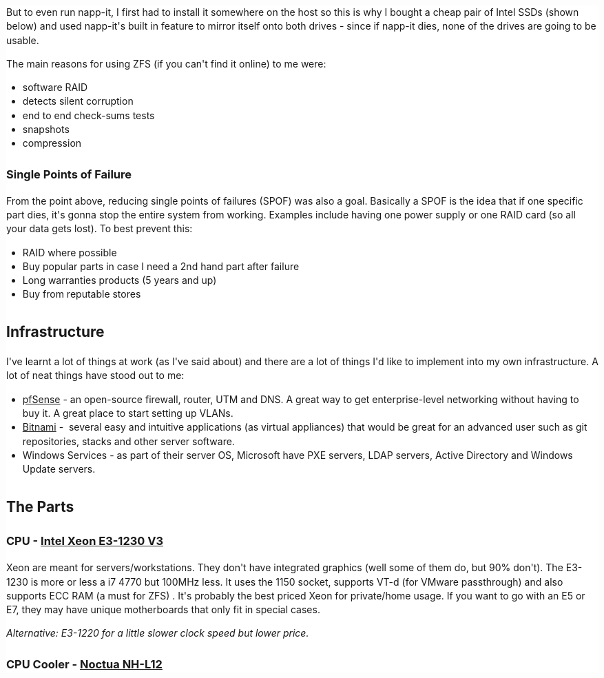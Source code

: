 But to even run napp-it, I first had to install it somewhere on the host so this is why I bought a cheap pair of Intel SSDs (shown below) and used napp-it's built in feature to mirror itself onto both drives - since if napp-it dies, none of the drives are going to be usable.

The main reasons for using ZFS (if you can't find it online) to me were:

*   software RAID
*   detects silent corruption
*   end to end check-sums tests
*   snapshots
*   compression

### Single Points of Failure

From the point above, reducing single points of failures (SPOF) was also a goal. Basically a SPOF is the idea that if one specific part dies, it's gonna stop the entire system from working. Examples include having one power supply or one RAID card (so all your data gets lost). To best prevent this:

*   RAID where possible
*   Buy popular parts in case I need a 2nd hand part after failure
*   Long warranties products (5 years and up)
*   Buy from reputable stores

## Infrastructure

I've learnt a lot of things at work (as I've said about) and there are a lot of things I'd like to implement into my own infrastructure. A lot of neat things have stood out to me:

*   [pfSense](https://www.pfsense.org/) - an open-source firewall, router, UTM and DNS. A great way to get enterprise-level networking without having to buy it. A great place to start setting up VLANs.
*   [Bitnami](https://bitnami.com) -  several easy and intuitive applications (as virtual appliances) that would be great for an advanced user such as git repositories, stacks and other server software.
*   Windows Services - as part of their server OS, Microsoft have PXE servers, LDAP servers, Active Directory and Windows Update servers.

## The Parts

### CPU - [Intel Xeon E3-1230 V3](http://ark.intel.com/products/75054/Intel-Xeon-Processor-E3-1230-v3-8M-Cache-3_30-GHz)

Xeon are meant for servers/workstations. They don't have integrated graphics (well some of them do, but 90% don't). The E3-1230 is more or less a i7 4770 but 100MHz less. It uses the 1150 socket, supports VT-d (for VMware passthrough) and also supports ECC RAM (a must for ZFS) . It's probably the best priced Xeon for private/home usage. If you want to go with an E5 or E7, they may have unique motherboards that only fit in special cases.

_Alternative: E3-1220 for a little slower clock speed but lower price._

### CPU Cooler - [Noctua NH-L12](http://www.noctua.at/main.php?show=productview&products_id=46&lng=en)
